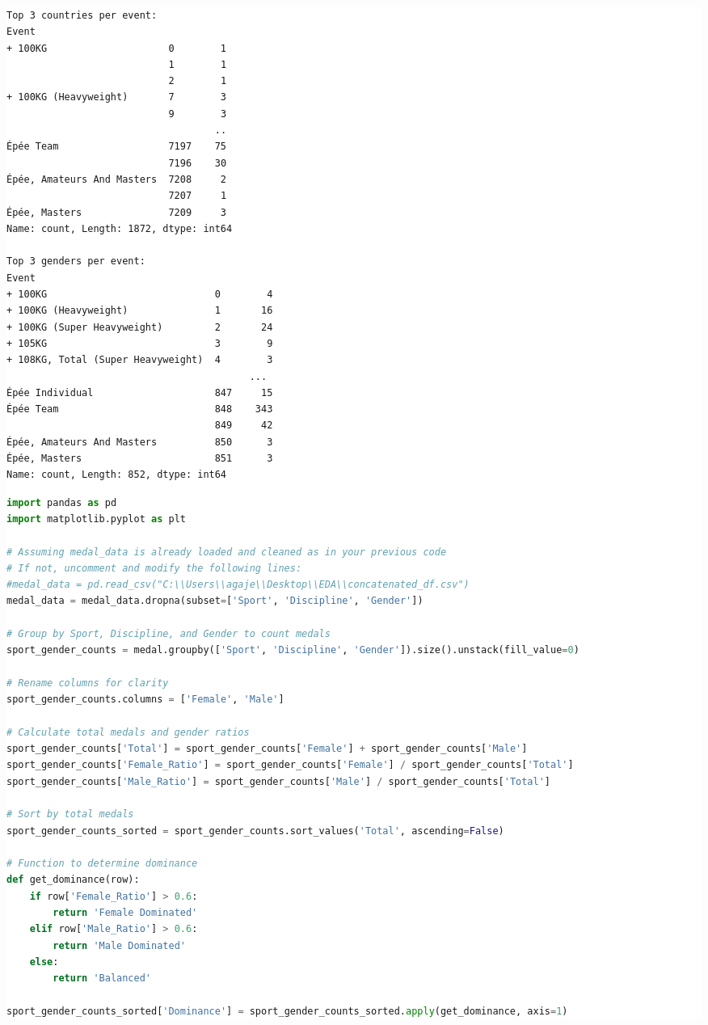     Top 3 countries per event:
    Event                           
    + 100KG                     0        1
                                1        1
                                2        1
    + 100KG (Heavyweight)       7        3
                                9        3
                                        ..
    Épée Team                   7197    75
                                7196    30
    Épée, Amateurs And Masters  7208     2
                                7207     1
    Épée, Masters               7209     3
    Name: count, Length: 1872, dtype: int64
    
    Top 3 genders per event:
    Event                                  
    + 100KG                             0        4
    + 100KG (Heavyweight)               1       16
    + 100KG (Super Heavyweight)         2       24
    + 105KG                             3        9
    + 108KG, Total (Super Heavyweight)  4        3
                                              ... 
    Épée Individual                     847     15
    Épée Team                           848    343
                                        849     42
    Épée, Amateurs And Masters          850      3
    Épée, Masters                       851      3
    Name: count, Length: 852, dtype: int64
    


```python
import pandas as pd
import matplotlib.pyplot as plt

# Assuming medal_data is already loaded and cleaned as in your previous code
# If not, uncomment and modify the following lines:
#medal_data = pd.read_csv("C:\\Users\\agaje\\Desktop\\EDA\\concatenated_df.csv")
medal_data = medal_data.dropna(subset=['Sport', 'Discipline', 'Gender'])

# Group by Sport, Discipline, and Gender to count medals
sport_gender_counts = medal.groupby(['Sport', 'Discipline', 'Gender']).size().unstack(fill_value=0)

# Rename columns for clarity
sport_gender_counts.columns = ['Female', 'Male']

# Calculate total medals and gender ratios
sport_gender_counts['Total'] = sport_gender_counts['Female'] + sport_gender_counts['Male']
sport_gender_counts['Female_Ratio'] = sport_gender_counts['Female'] / sport_gender_counts['Total']
sport_gender_counts['Male_Ratio'] = sport_gender_counts['Male'] / sport_gender_counts['Total']

# Sort by total medals
sport_gender_counts_sorted = sport_gender_counts.sort_values('Total', ascending=False)

# Function to determine dominance
def get_dominance(row):
    if row['Female_Ratio'] > 0.6:
        return 'Female Dominated'
    elif row['Male_Ratio'] > 0.6:
        return 'Male Dominated'
    else:
        return 'Balanced'

sport_gender_counts_sorted['Dominance'] = sport_gender_counts_sorted.apply(get_dominance, axis=1)

```